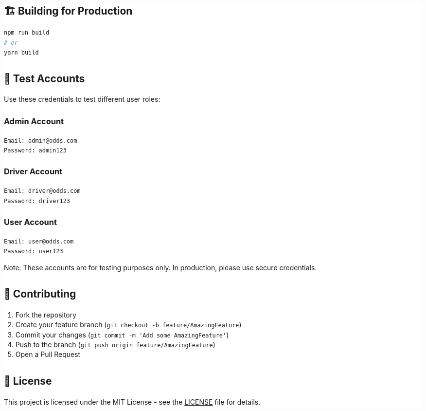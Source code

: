 ## 🏗 Building for Production

```bash
npm run build
# or
yarn build
```
## 🧪 Test Accounts

Use these credentials to test different user roles:

### Admin Account
```
Email: admin@odds.com
Password: admin123
```

### Driver Account
```
Email: driver@odds.com
Password: driver123
```

### User Account
```
Email: user@odds.com
Password: user123
```

Note: These accounts are for testing purposes only. In production, please use secure credentials.

## 🤝 Contributing

1. Fork the repository
2. Create your feature branch (`git checkout -b feature/AmazingFeature`)
3. Commit your changes (`git commit -m 'Add some AmazingFeature'`)
4. Push to the branch (`git push origin feature/AmazingFeature`)
5. Open a Pull Request

## 📄 License

This project is licensed under the MIT License - see the [LICENSE](LICENSE) file for details.
